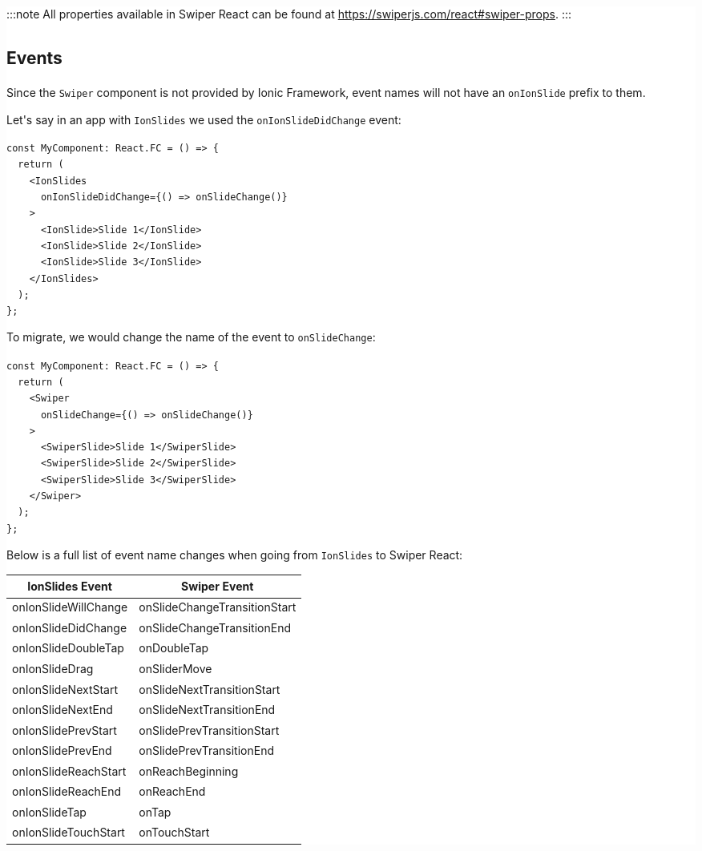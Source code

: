 :::note
All properties available in Swiper React can be found at <a href="https://swiperjs.com/react#swiper-props" target="_blank" rel="noopener noreferrer">https://swiperjs.com/react#swiper-props</a>.
:::

## Events

Since the `Swiper` component is not provided by Ionic Framework, event names will not have an `onIonSlide` prefix to them.

Let's say in an app with `IonSlides` we used the `onIonSlideDidChange` event:

```tsx
const MyComponent: React.FC = () => {
  return (
    <IonSlides
      onIonSlideDidChange={() => onSlideChange()}
    >
      <IonSlide>Slide 1</IonSlide>
      <IonSlide>Slide 2</IonSlide>
      <IonSlide>Slide 3</IonSlide>
    </IonSlides>
  );
};
```

To migrate, we would change the name of the event to `onSlideChange`:

```tsx
const MyComponent: React.FC = () => {
  return (
    <Swiper
      onSlideChange={() => onSlideChange()}
    >
      <SwiperSlide>Slide 1</SwiperSlide>
      <SwiperSlide>Slide 2</SwiperSlide>
      <SwiperSlide>Slide 3</SwiperSlide>
    </Swiper>
  );
};
```

Below is a full list of event name changes when going from `IonSlides` to Swiper React:

| IonSlides Event         | Swiper Event               |
| ----------------------- | -------------------------- |
| onIonSlideWillChange      | onSlideChangeTransitionStart |
| onIonSlideDidChange       | onSlideChangeTransitionEnd   |
| onIonSlideDoubleTap       | onDoubleTap                  |
| onIonSlideDrag            | onSliderMove                 |
| onIonSlideNextStart       | onSlideNextTransitionStart   |
| onIonSlideNextEnd         | onSlideNextTransitionEnd     |
| onIonSlidePrevStart       | onSlidePrevTransitionStart   |
| onIonSlidePrevEnd         | onSlidePrevTransitionEnd     |
| onIonSlideReachStart      | onReachBeginning             |
| onIonSlideReachEnd        | onReachEnd                   |
| onIonSlideTap             | onTap                        |
| onIonSlideTouchStart      | onTouchStart                 |